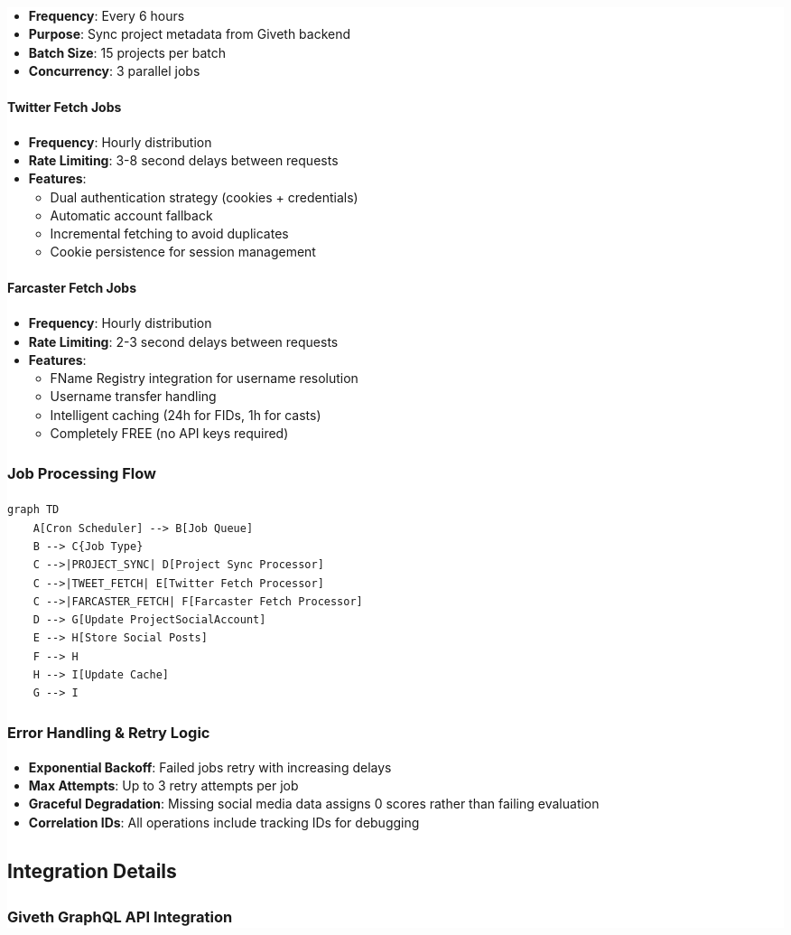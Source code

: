 - **Frequency**: Every 6 hours
- **Purpose**: Sync project metadata from Giveth backend
- **Batch Size**: 15 projects per batch
- **Concurrency**: 3 parallel jobs

#### Twitter Fetch Jobs

- **Frequency**: Hourly distribution
- **Rate Limiting**: 3-8 second delays between requests
- **Features**:
  - Dual authentication strategy (cookies + credentials)
  - Automatic account fallback
  - Incremental fetching to avoid duplicates
  - Cookie persistence for session management

#### Farcaster Fetch Jobs

- **Frequency**: Hourly distribution
- **Rate Limiting**: 2-3 second delays between requests
- **Features**:
  - FName Registry integration for username resolution
  - Username transfer handling
  - Intelligent caching (24h for FIDs, 1h for casts)
  - Completely FREE (no API keys required)

### Job Processing Flow

```mermaid
graph TD
    A[Cron Scheduler] --> B[Job Queue]
    B --> C{Job Type}
    C -->|PROJECT_SYNC| D[Project Sync Processor]
    C -->|TWEET_FETCH| E[Twitter Fetch Processor]
    C -->|FARCASTER_FETCH| F[Farcaster Fetch Processor]
    D --> G[Update ProjectSocialAccount]
    E --> H[Store Social Posts]
    F --> H
    H --> I[Update Cache]
    G --> I
```

### Error Handling & Retry Logic

- **Exponential Backoff**: Failed jobs retry with increasing delays
- **Max Attempts**: Up to 3 retry attempts per job
- **Graceful Degradation**: Missing social media data assigns 0 scores rather than failing evaluation
- **Correlation IDs**: All operations include tracking IDs for debugging

## Integration Details

### Giveth GraphQL API Integration
